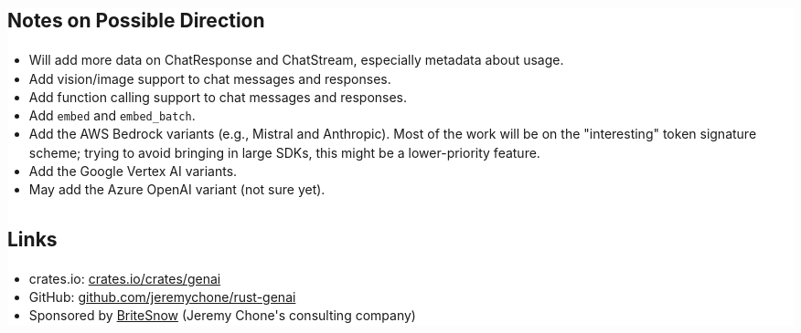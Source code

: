 
## Notes on Possible Direction

- Will add more data on ChatResponse and ChatStream, especially metadata about usage.
- Add vision/image support to chat messages and responses.
- Add function calling support to chat messages and responses.
- Add `embed` and `embed_batch`.
- Add the AWS Bedrock variants (e.g., Mistral and Anthropic). Most of the work will be on the "interesting" token signature scheme; trying to avoid bringing in large SDKs, this might be a lower-priority feature.
- Add the Google Vertex AI variants.
- May add the Azure OpenAI variant (not sure yet).

## Links

- crates.io: [crates.io/crates/genai](https://crates.io/crates/genai)
- GitHub: [github.com/jeremychone/rust-genai](https://github.com/jeremychone/rust-genai)
- Sponsored by [BriteSnow](https://britesnow.com) (Jeremy Chone's consulting company)